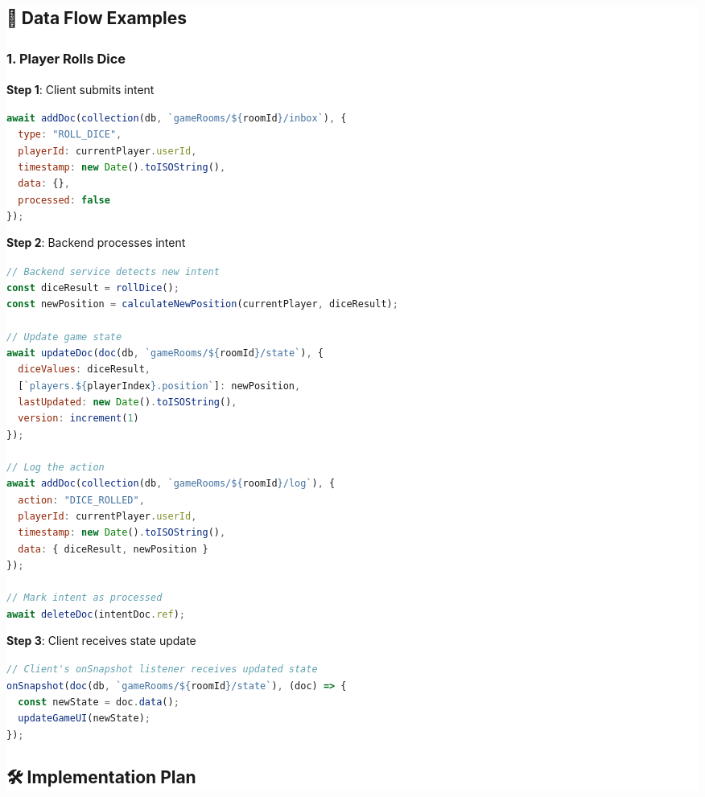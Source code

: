 ## 🔄 Data Flow Examples

### **1. Player Rolls Dice**

**Step 1**: Client submits intent
```javascript
await addDoc(collection(db, `gameRooms/${roomId}/inbox`), {
  type: "ROLL_DICE",
  playerId: currentPlayer.userId,
  timestamp: new Date().toISOString(),
  data: {},
  processed: false
});
```

**Step 2**: Backend processes intent
```javascript
// Backend service detects new intent
const diceResult = rollDice();
const newPosition = calculateNewPosition(currentPlayer, diceResult);

// Update game state
await updateDoc(doc(db, `gameRooms/${roomId}/state`), {
  diceValues: diceResult,
  [`players.${playerIndex}.position`]: newPosition,
  lastUpdated: new Date().toISOString(),
  version: increment(1)
});

// Log the action
await addDoc(collection(db, `gameRooms/${roomId}/log`), {
  action: "DICE_ROLLED",
  playerId: currentPlayer.userId,
  timestamp: new Date().toISOString(),
  data: { diceResult, newPosition }
});

// Mark intent as processed
await deleteDoc(intentDoc.ref);
```

**Step 3**: Client receives state update
```javascript
// Client's onSnapshot listener receives updated state
onSnapshot(doc(db, `gameRooms/${roomId}/state`), (doc) => {
  const newState = doc.data();
  updateGameUI(newState);
});
```

## 🛠️ Implementation Plan
